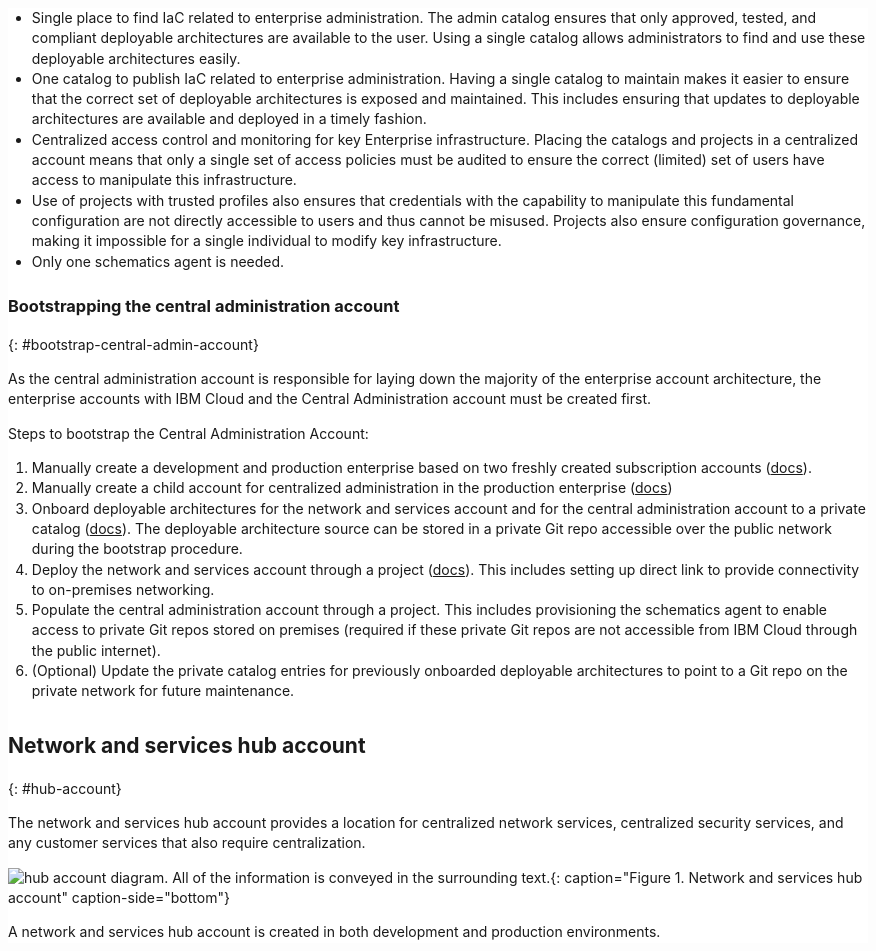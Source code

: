 - Single place to find IaC related to enterprise administration. The admin catalog ensures that only approved, tested, and compliant deployable architectures are available to the user. Using a single catalog allows administrators to find and use these deployable architectures easily.
- One catalog to publish IaC related to enterprise administration. Having a single catalog to maintain makes it easier to ensure that the correct set of deployable architectures is exposed and maintained. This includes ensuring that updates to deployable architectures are available and deployed in a timely fashion.
- Centralized access control and monitoring for key Enterprise infrastructure. Placing the catalogs and projects in a centralized account means that only a single set of access policies must be audited to ensure the correct (limited) set of users have access to manipulate this infrastructure.
- Use of projects with trusted profiles also ensures that credentials with the capability to manipulate this fundamental configuration are not directly accessible to users and thus cannot be misused.  Projects also ensure configuration governance, making it impossible for a single individual to modify key infrastructure.
- Only one schematics agent is needed.


### Bootstrapping the central administration account
{: #bootstrap-central-admin-account}

As the central administration account is responsible for laying down the majority of the enterprise account architecture, the enterprise accounts with IBM Cloud and the Central Administration account must be created first.

Steps to bootstrap the Central Administration Account:

1. Manually create a development and production enterprise based on two freshly created subscription accounts ([docs](/docs/secure-enterprise?topic=secure-enterprise-create-enterprise&interface=ui)).
2. Manually create a child account for centralized administration in the production enterprise ([docs](/docs/secure-enterprise?topic=secure-enterprise-enterprise-add&interface=ui#create-accounts))
3. Onboard deployable architectures for the network and services account and for the central administration account to a private catalog ([docs](/docs/secure-enterprise?topic=secure-enterprise-manifest)). The deployable architecture source can be stored in a private Git repo accessible over the public network during the bootstrap procedure.
4. Deploy the network and services account through a project ([docs](/docs/secure-enterprise?topic=secure-enterprise-setup-project)). This includes setting up direct link to provide connectivity to on-premises networking.
5. Populate the central administration account through a project. This includes provisioning the schematics agent to enable access to private Git repos stored on premises (required if these private Git repos are not accessible from IBM Cloud through the public internet).
6. (Optional) Update the private catalog entries for previously onboarded deployable architectures to point to a Git repo on the private network for future maintenance.

## Network and services hub account
{: #hub-account}

The network and services hub account provides a location for centralized network services, centralized security services, and any customer services that also require centralization.

![hub account diagram. All of the information is conveyed in the surrounding text.](images/shared-tools.svg){: caption="Figure 1. Network and services hub account" caption-side="bottom"}

A network and services hub account is created in both development and production environments.

